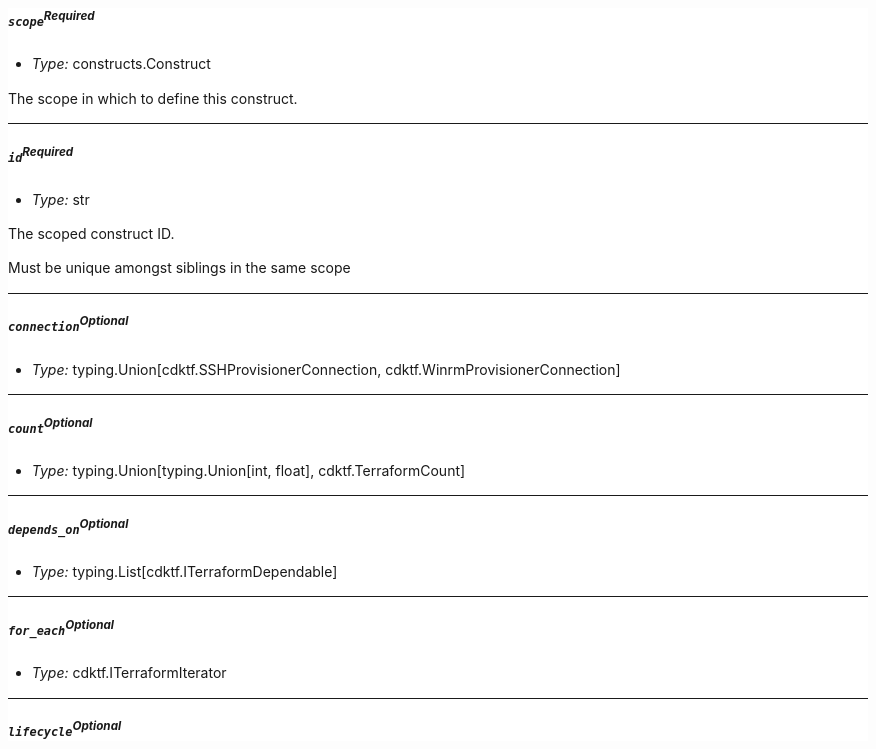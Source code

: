 
##### `scope`<sup>Required</sup> <a name="scope" id="@cdktf/provider-okta.groupMemberships.GroupMemberships.Initializer.parameter.scope"></a>

- *Type:* constructs.Construct

The scope in which to define this construct.

---

##### `id`<sup>Required</sup> <a name="id" id="@cdktf/provider-okta.groupMemberships.GroupMemberships.Initializer.parameter.id"></a>

- *Type:* str

The scoped construct ID.

Must be unique amongst siblings in the same scope

---

##### `connection`<sup>Optional</sup> <a name="connection" id="@cdktf/provider-okta.groupMemberships.GroupMemberships.Initializer.parameter.connection"></a>

- *Type:* typing.Union[cdktf.SSHProvisionerConnection, cdktf.WinrmProvisionerConnection]

---

##### `count`<sup>Optional</sup> <a name="count" id="@cdktf/provider-okta.groupMemberships.GroupMemberships.Initializer.parameter.count"></a>

- *Type:* typing.Union[typing.Union[int, float], cdktf.TerraformCount]

---

##### `depends_on`<sup>Optional</sup> <a name="depends_on" id="@cdktf/provider-okta.groupMemberships.GroupMemberships.Initializer.parameter.dependsOn"></a>

- *Type:* typing.List[cdktf.ITerraformDependable]

---

##### `for_each`<sup>Optional</sup> <a name="for_each" id="@cdktf/provider-okta.groupMemberships.GroupMemberships.Initializer.parameter.forEach"></a>

- *Type:* cdktf.ITerraformIterator

---

##### `lifecycle`<sup>Optional</sup> <a name="lifecycle" id="@cdktf/provider-okta.groupMemberships.GroupMemberships.Initializer.parameter.lifecycle"></a>
